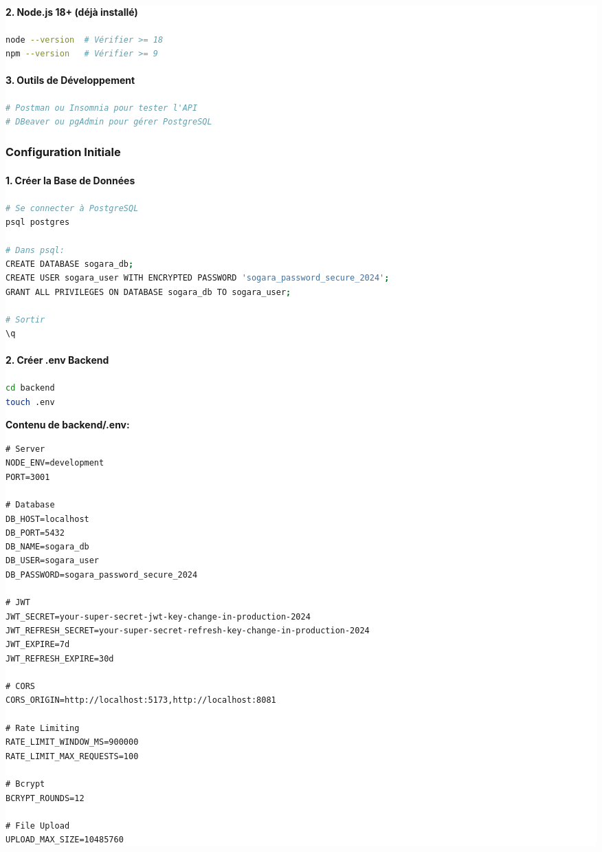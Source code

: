 #### 2. Node.js 18+ (déjà installé)
```bash
node --version  # Vérifier >= 18
npm --version   # Vérifier >= 9
```

#### 3. Outils de Développement
```bash
# Postman ou Insomnia pour tester l'API
# DBeaver ou pgAdmin pour gérer PostgreSQL
```

### Configuration Initiale

#### 1. Créer la Base de Données
```bash
# Se connecter à PostgreSQL
psql postgres

# Dans psql:
CREATE DATABASE sogara_db;
CREATE USER sogara_user WITH ENCRYPTED PASSWORD 'sogara_password_secure_2024';
GRANT ALL PRIVILEGES ON DATABASE sogara_db TO sogara_user;

# Sortir
\q
```

#### 2. Créer .env Backend
```bash
cd backend
touch .env
```

**Contenu de backend/.env:**
```env
# Server
NODE_ENV=development
PORT=3001

# Database
DB_HOST=localhost
DB_PORT=5432
DB_NAME=sogara_db
DB_USER=sogara_user
DB_PASSWORD=sogara_password_secure_2024

# JWT
JWT_SECRET=your-super-secret-jwt-key-change-in-production-2024
JWT_REFRESH_SECRET=your-super-secret-refresh-key-change-in-production-2024
JWT_EXPIRE=7d
JWT_REFRESH_EXPIRE=30d

# CORS
CORS_ORIGIN=http://localhost:5173,http://localhost:8081

# Rate Limiting
RATE_LIMIT_WINDOW_MS=900000
RATE_LIMIT_MAX_REQUESTS=100

# Bcrypt
BCRYPT_ROUNDS=12

# File Upload
UPLOAD_MAX_SIZE=10485760
```